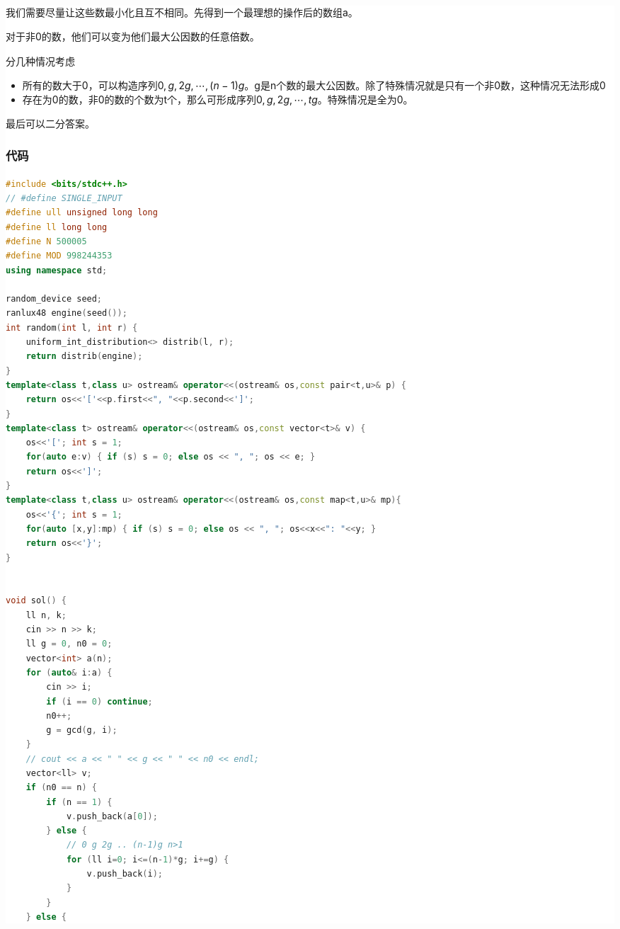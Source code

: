 我们需要尽量让这些数最小化且互不相同。先得到一个最理想的操作后的数组a。

对于非0的数，他们可以变为他们最大公因数的任意倍数。

分几种情况考虑
* 所有的数大于0，可以构造序列$0, g, 2g, \cdots, (n-1)g$。g是n个数的最大公因数。除了特殊情况就是只有一个非0数，这种情况无法形成0
* 存在为0的数，非0的数的个数为t个，那么可形成序列$0, g, 2g, \cdots, tg$。特殊情况是全为0。

最后可以二分答案。


### 代码

``` cpp
#include <bits/stdc++.h>
// #define SINGLE_INPUT
#define ull unsigned long long
#define ll long long
#define N 500005
#define MOD 998244353
using namespace std;

random_device seed;
ranlux48 engine(seed());
int random(int l, int r) {
    uniform_int_distribution<> distrib(l, r);
    return distrib(engine);
}
template<class t,class u> ostream& operator<<(ostream& os,const pair<t,u>& p) {
    return os<<'['<<p.first<<", "<<p.second<<']';
}
template<class t> ostream& operator<<(ostream& os,const vector<t>& v) {
    os<<'['; int s = 1;
    for(auto e:v) { if (s) s = 0; else os << ", "; os << e; }
    return os<<']';
}
template<class t,class u> ostream& operator<<(ostream& os,const map<t,u>& mp){
    os<<'{'; int s = 1;
    for(auto [x,y]:mp) { if (s) s = 0; else os << ", "; os<<x<<": "<<y; }
    return os<<'}';
}


void sol() {
    ll n, k;
    cin >> n >> k;
    ll g = 0, n0 = 0;
    vector<int> a(n);
    for (auto& i:a) {
        cin >> i;
        if (i == 0) continue;
        n0++;
        g = gcd(g, i);
    }
    // cout << a << " " << g << " " << n0 << endl;
    vector<ll> v;
    if (n0 == n) {
        if (n == 1) {
            v.push_back(a[0]);
        } else {
            // 0 g 2g .. (n-1)g n>1
            for (ll i=0; i<=(n-1)*g; i+=g) {
                v.push_back(i);
            }
        }
    } else {
```